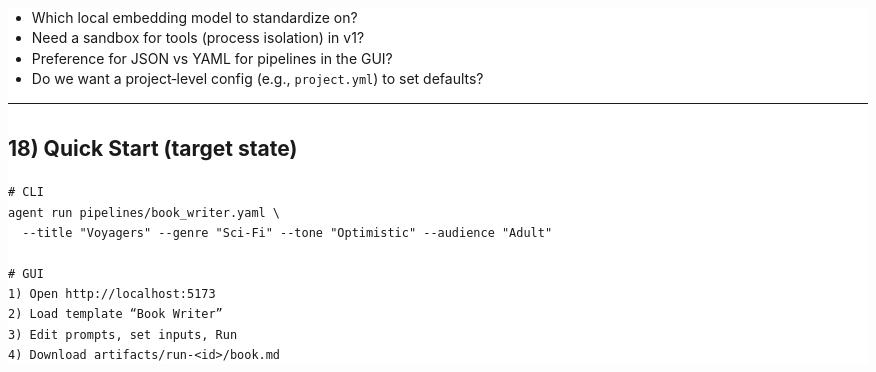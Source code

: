 * Which local embedding model to standardize on?
* Need a sandbox for tools (process isolation) in v1?
* Preference for JSON vs YAML for pipelines in the GUI?
* Do we want a project‑level config (e.g., `project.yml`) to set defaults?

---

## 18) Quick Start (target state)

```
# CLI
agent run pipelines/book_writer.yaml \
  --title "Voyagers" --genre "Sci‑Fi" --tone "Optimistic" --audience "Adult"

# GUI
1) Open http://localhost:5173
2) Load template “Book Writer”
3) Edit prompts, set inputs, Run
4) Download artifacts/run-<id>/book.md
```
